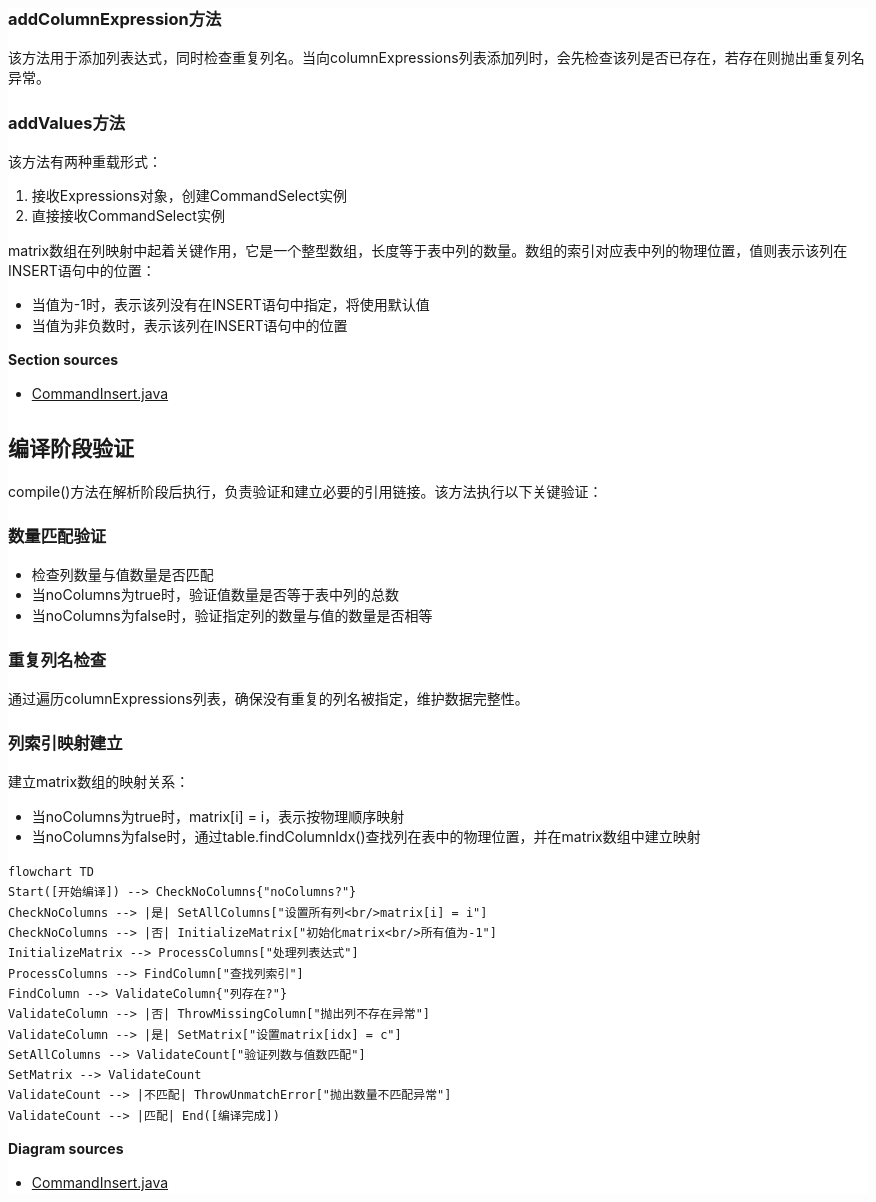 ### addColumnExpression方法
该方法用于添加列表达式，同时检查重复列名。当向columnExpressions列表添加列时，会先检查该列是否已存在，若存在则抛出重复列名异常。

### addValues方法
该方法有两种重载形式：
1. 接收Expressions对象，创建CommandSelect实例
2. 直接接收CommandSelect实例

matrix数组在列映射中起着关键作用，它是一个整型数组，长度等于表中列的数量。数组的索引对应表中列的物理位置，值则表示该列在INSERT语句中的位置：
- 当值为-1时，表示该列没有在INSERT语句中指定，将使用默认值
- 当值为非负数时，表示该列在INSERT语句中的位置

**Section sources**
- [CommandInsert.java](file://src/main/java/io/leavesfly/smallsql/rdb/command/dml/CommandInsert.java#L70-L85)

## 编译阶段验证
compile()方法在解析阶段后执行，负责验证和建立必要的引用链接。该方法执行以下关键验证：

### 数量匹配验证
- 检查列数量与值数量是否匹配
- 当noColumns为true时，验证值数量是否等于表中列的总数
- 当noColumns为false时，验证指定列的数量与值的数量是否相等

### 重复列名检查
通过遍历columnExpressions列表，确保没有重复的列名被指定，维护数据完整性。

### 列索引映射建立
建立matrix数组的映射关系：
- 当noColumns为true时，matrix[i] = i，表示按物理顺序映射
- 当noColumns为false时，通过table.findColumnIdx()查找列在表中的物理位置，并在matrix数组中建立映射

```mermaid
flowchart TD
Start([开始编译]) --> CheckNoColumns{"noColumns?"}
CheckNoColumns --> |是| SetAllColumns["设置所有列<br/>matrix[i] = i"]
CheckNoColumns --> |否| InitializeMatrix["初始化matrix<br/>所有值为-1"]
InitializeMatrix --> ProcessColumns["处理列表达式"]
ProcessColumns --> FindColumn["查找列索引"]
FindColumn --> ValidateColumn{"列存在?"}
ValidateColumn --> |否| ThrowMissingColumn["抛出列不存在异常"]
ValidateColumn --> |是| SetMatrix["设置matrix[idx] = c"]
SetAllColumns --> ValidateCount["验证列数与值数匹配"]
SetMatrix --> ValidateCount
ValidateCount --> |不匹配| ThrowUnmatchError["抛出数量不匹配异常"]
ValidateCount --> |匹配| End([编译完成])
```

**Diagram sources**
- [CommandInsert.java](file://src/main/java/io/leavesfly/smallsql/rdb/command/dml/CommandInsert.java#L90-L140)
